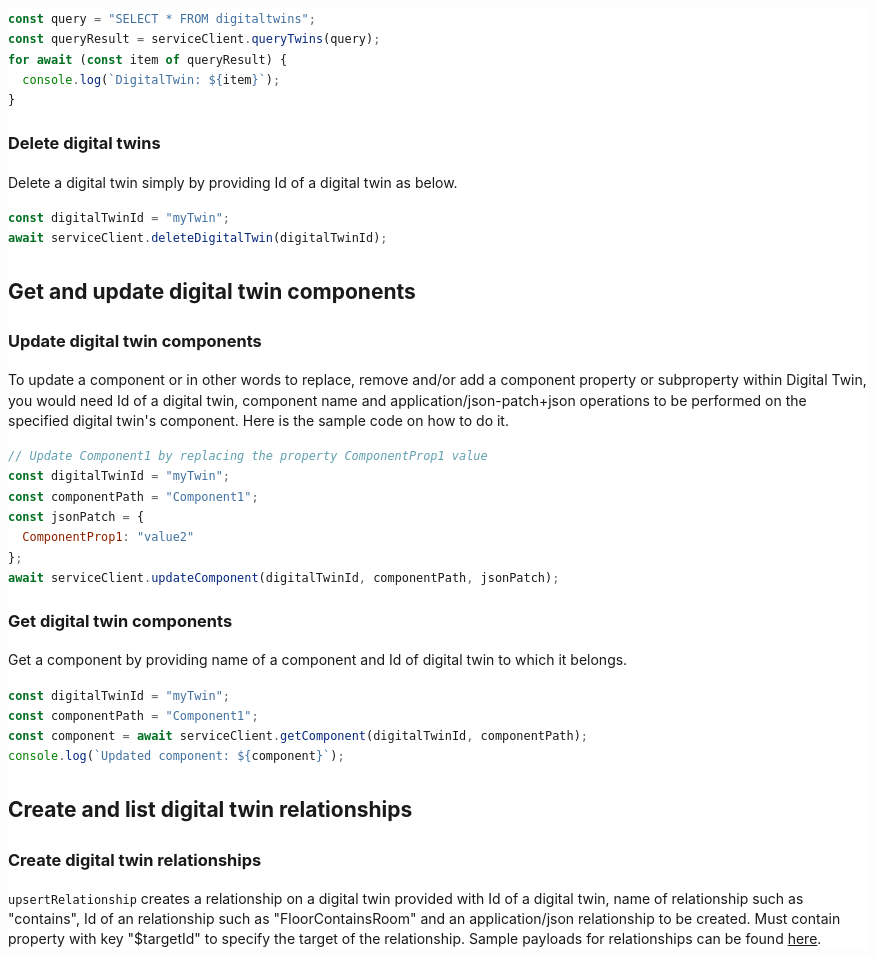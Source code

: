 ```Javascript Snippet:dt_digitaltwins_query
const query = "SELECT * FROM digitaltwins";
const queryResult = serviceClient.queryTwins(query);
for await (const item of queryResult) {
  console.log(`DigitalTwin: ${item}`);
}
```

### Delete digital twins

Delete a digital twin simply by providing Id of a digital twin as below.

```Javascript Snippet:dt_digitaltwins_lifecycle
const digitalTwinId = "myTwin";
await serviceClient.deleteDigitalTwin(digitalTwinId);
```

## Get and update digital twin components

### Update digital twin components

To update a component or in other words to replace, remove and/or add a component property or subproperty within Digital Twin, you would need Id of a digital twin, component name and application/json-patch+json operations to be performed on the specified digital twin's component. Here is the sample code on how to do it.

```Javascript Snippet:dt_component_lifecycle
// Update Component1 by replacing the property ComponentProp1 value
const digitalTwinId = "myTwin";
const componentPath = "Component1";
const jsonPatch = {
  ComponentProp1: "value2"
};
await serviceClient.updateComponent(digitalTwinId, componentPath, jsonPatch);
```

### Get digital twin components

Get a component by providing name of a component and Id of digital twin to which it belongs.

```Javascript Snippet:DigitalTwinsSampleGetComponent
const digitalTwinId = "myTwin";
const componentPath = "Component1";
const component = await serviceClient.getComponent(digitalTwinId, componentPath);
console.log(`Updated component: ${component}`);
```

## Create and list digital twin relationships

### Create digital twin relationships

`upsertRelationship` creates a relationship on a digital twin provided with Id of a digital twin, name of relationship such as "contains", Id of an relationship such as "FloorContainsRoom" and an application/json relationship to be created. Must contain property with key "\$targetId" to specify the target of the relationship. Sample payloads for relationships can be found [here](https://github.com/Azure/azure-sdk-for-net-pr/blob/feature/IoT-ADT/sdk/iot/Azure.Iot.DigitalTwins/samples/DigitalTwinServiceClientSample/DTDL/Relationships/HospitalRelationships.json "RelationshipExamples").
